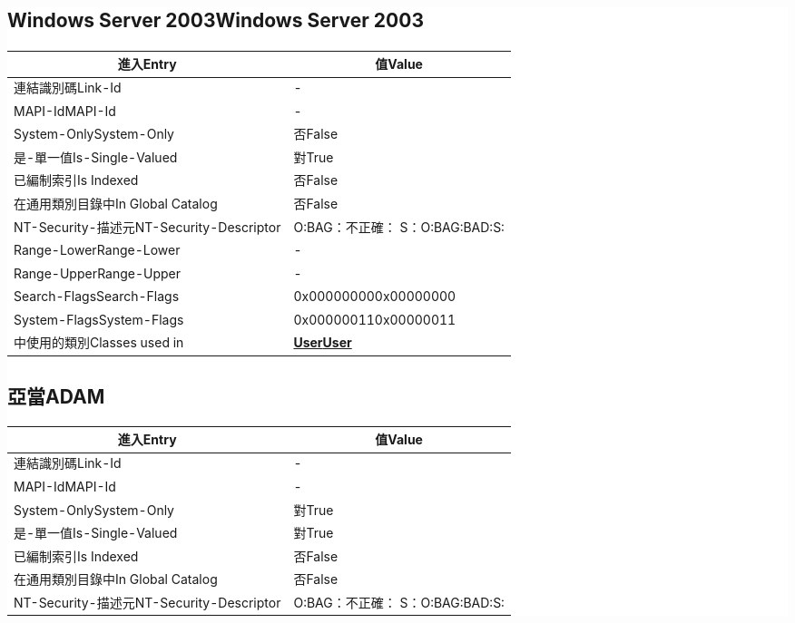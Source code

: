 ## <a name="windows-server-2003"></a><span data-ttu-id="950f6-158">Windows Server 2003</span><span class="sxs-lookup"><span data-stu-id="950f6-158">Windows Server 2003</span></span>



| <span data-ttu-id="950f6-159">進入</span><span class="sxs-lookup"><span data-stu-id="950f6-159">Entry</span></span> | <span data-ttu-id="950f6-160">值</span><span class="sxs-lookup"><span data-stu-id="950f6-160">Value</span></span> |
|------------------------|-----------------------------------|
| <span data-ttu-id="950f6-161">連結識別碼</span><span class="sxs-lookup"><span data-stu-id="950f6-161">Link-Id</span></span>                | \-                                |
| <span data-ttu-id="950f6-162">MAPI-Id</span><span class="sxs-lookup"><span data-stu-id="950f6-162">MAPI-Id</span></span>                | \-                                |
| <span data-ttu-id="950f6-163">System-Only</span><span class="sxs-lookup"><span data-stu-id="950f6-163">System-Only</span></span>            | <span data-ttu-id="950f6-164">否</span><span class="sxs-lookup"><span data-stu-id="950f6-164">False</span></span>                             |
| <span data-ttu-id="950f6-165">是-單一值</span><span class="sxs-lookup"><span data-stu-id="950f6-165">Is-Single-Valued</span></span>       | <span data-ttu-id="950f6-166">對</span><span class="sxs-lookup"><span data-stu-id="950f6-166">True</span></span>                              |
| <span data-ttu-id="950f6-167">已編制索引</span><span class="sxs-lookup"><span data-stu-id="950f6-167">Is Indexed</span></span>             | <span data-ttu-id="950f6-168">否</span><span class="sxs-lookup"><span data-stu-id="950f6-168">False</span></span>                             |
| <span data-ttu-id="950f6-169">在通用類別目錄中</span><span class="sxs-lookup"><span data-stu-id="950f6-169">In Global Catalog</span></span>      | <span data-ttu-id="950f6-170">否</span><span class="sxs-lookup"><span data-stu-id="950f6-170">False</span></span>                             |
| <span data-ttu-id="950f6-171">NT-Security-描述元</span><span class="sxs-lookup"><span data-stu-id="950f6-171">NT-Security-Descriptor</span></span> | <span data-ttu-id="950f6-172">O:BAG：不正確： S：</span><span class="sxs-lookup"><span data-stu-id="950f6-172">O:BAG:BAD:S:</span></span>                      |
| <span data-ttu-id="950f6-173">Range-Lower</span><span class="sxs-lookup"><span data-stu-id="950f6-173">Range-Lower</span></span>            | \-                                |
| <span data-ttu-id="950f6-174">Range-Upper</span><span class="sxs-lookup"><span data-stu-id="950f6-174">Range-Upper</span></span>            | \-                                |
| <span data-ttu-id="950f6-175">Search-Flags</span><span class="sxs-lookup"><span data-stu-id="950f6-175">Search-Flags</span></span>           | <span data-ttu-id="950f6-176">0x00000000</span><span class="sxs-lookup"><span data-stu-id="950f6-176">0x00000000</span></span>                        |
| <span data-ttu-id="950f6-177">System-Flags</span><span class="sxs-lookup"><span data-stu-id="950f6-177">System-Flags</span></span>           | <span data-ttu-id="950f6-178">0x00000011</span><span class="sxs-lookup"><span data-stu-id="950f6-178">0x00000011</span></span>                        |
| <span data-ttu-id="950f6-179">中使用的類別</span><span class="sxs-lookup"><span data-stu-id="950f6-179">Classes used in</span></span>        | [<span data-ttu-id="950f6-180">**User**</span><span class="sxs-lookup"><span data-stu-id="950f6-180">**User**</span></span>](c-user.md)<br/> |



## <a name="adam"></a><span data-ttu-id="950f6-181">亞當</span><span class="sxs-lookup"><span data-stu-id="950f6-181">ADAM</span></span>



| <span data-ttu-id="950f6-182">進入</span><span class="sxs-lookup"><span data-stu-id="950f6-182">Entry</span></span> | <span data-ttu-id="950f6-183">值</span><span class="sxs-lookup"><span data-stu-id="950f6-183">Value</span></span> |
|------------------------|-------------------------------------------------------------------|
| <span data-ttu-id="950f6-184">連結識別碼</span><span class="sxs-lookup"><span data-stu-id="950f6-184">Link-Id</span></span>                | \-                                                                |
| <span data-ttu-id="950f6-185">MAPI-Id</span><span class="sxs-lookup"><span data-stu-id="950f6-185">MAPI-Id</span></span>                | \-                                                                |
| <span data-ttu-id="950f6-186">System-Only</span><span class="sxs-lookup"><span data-stu-id="950f6-186">System-Only</span></span>            | <span data-ttu-id="950f6-187">對</span><span class="sxs-lookup"><span data-stu-id="950f6-187">True</span></span>                                                              |
| <span data-ttu-id="950f6-188">是-單一值</span><span class="sxs-lookup"><span data-stu-id="950f6-188">Is-Single-Valued</span></span>       | <span data-ttu-id="950f6-189">對</span><span class="sxs-lookup"><span data-stu-id="950f6-189">True</span></span>                                                              |
| <span data-ttu-id="950f6-190">已編制索引</span><span class="sxs-lookup"><span data-stu-id="950f6-190">Is Indexed</span></span>             | <span data-ttu-id="950f6-191">否</span><span class="sxs-lookup"><span data-stu-id="950f6-191">False</span></span>                                                             |
| <span data-ttu-id="950f6-192">在通用類別目錄中</span><span class="sxs-lookup"><span data-stu-id="950f6-192">In Global Catalog</span></span>      | <span data-ttu-id="950f6-193">否</span><span class="sxs-lookup"><span data-stu-id="950f6-193">False</span></span>                                                             |
| <span data-ttu-id="950f6-194">NT-Security-描述元</span><span class="sxs-lookup"><span data-stu-id="950f6-194">NT-Security-Descriptor</span></span> | <span data-ttu-id="950f6-195">O:BAG：不正確： S：</span><span class="sxs-lookup"><span data-stu-id="950f6-195">O:BAG:BAD:S:</span></span>                                                      |